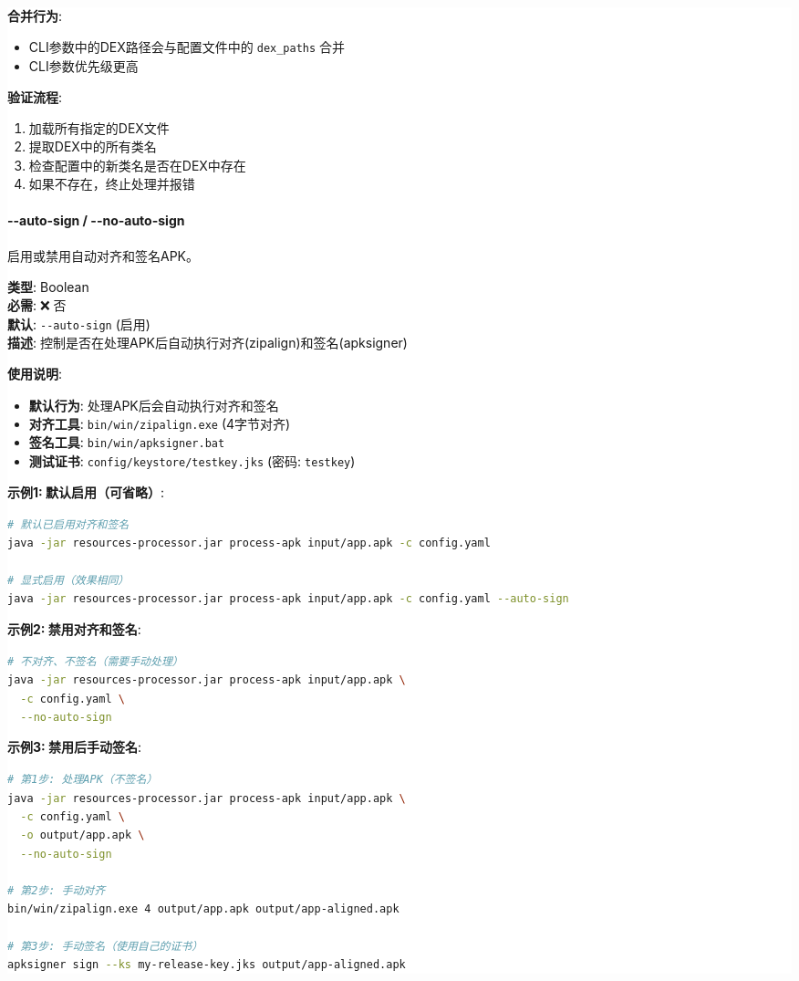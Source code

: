 **合并行为**:
- CLI参数中的DEX路径会与配置文件中的 `dex_paths` 合并
- CLI参数优先级更高

**验证流程**:
1. 加载所有指定的DEX文件
2. 提取DEX中的所有类名
3. 检查配置中的新类名是否在DEX中存在
4. 如果不存在，终止处理并报错

#### --auto-sign / --no-auto-sign

启用或禁用自动对齐和签名APK。

**类型**: Boolean  
**必需**: ❌ 否  
**默认**: `--auto-sign` (启用)  
**描述**: 控制是否在处理APK后自动执行对齐(zipalign)和签名(apksigner)

**使用说明**:
- **默认行为**: 处理APK后会自动执行对齐和签名
- **对齐工具**: `bin/win/zipalign.exe` (4字节对齐)
- **签名工具**: `bin/win/apksigner.bat`
- **测试证书**: `config/keystore/testkey.jks` (密码: `testkey`)

**示例1: 默认启用（可省略）**:
```bash
# 默认已启用对齐和签名
java -jar resources-processor.jar process-apk input/app.apk -c config.yaml

# 显式启用（效果相同）
java -jar resources-processor.jar process-apk input/app.apk -c config.yaml --auto-sign
```

**示例2: 禁用对齐和签名**:
```bash
# 不对齐、不签名（需要手动处理）
java -jar resources-processor.jar process-apk input/app.apk \
  -c config.yaml \
  --no-auto-sign
```

**示例3: 禁用后手动签名**:
```bash
# 第1步: 处理APK（不签名）
java -jar resources-processor.jar process-apk input/app.apk \
  -c config.yaml \
  -o output/app.apk \
  --no-auto-sign

# 第2步: 手动对齐
bin/win/zipalign.exe 4 output/app.apk output/app-aligned.apk

# 第3步: 手动签名（使用自己的证书）
apksigner sign --ks my-release-key.jks output/app-aligned.apk
```

